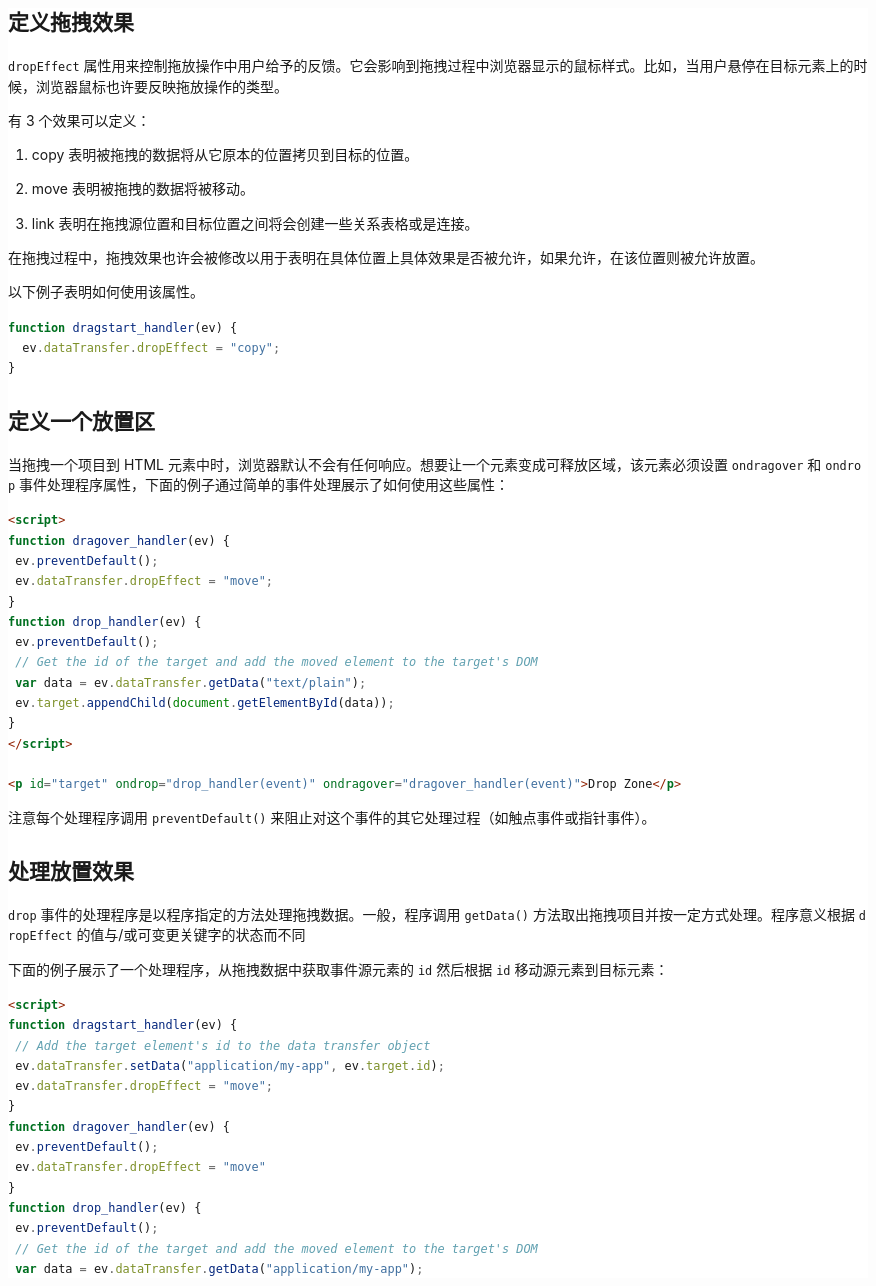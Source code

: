 **定义拖拽效果**
---

`dropEffect` 属性用来控制拖放操作中用户给予的反馈。它会影响到拖拽过程中浏览器显示的鼠标样式。比如，当用户悬停在目标元素上的时候，浏览器鼠标也许要反映拖放操作的类型。

有 3 个效果可以定义：

1. copy 表明被拖拽的数据将从它原本的位置拷贝到目标的位置。

2. move 表明被拖拽的数据将被移动。

3. link 表明在拖拽源位置和目标位置之间将会创建一些关系表格或是连接。

在拖拽过程中，拖拽效果也许会被修改以用于表明在具体位置上具体效果是否被允许，如果允许，在该位置则被允许放置。

以下例子表明如何使用该属性。

```js
function dragstart_handler(ev) {
  ev.dataTransfer.dropEffect = "copy";
}
```

**定义一个放置区**
---

当拖拽一个项目到 HTML 元素中时，浏览器默认不会有任何响应。想要让一个元素变成可释放区域，该元素必须设置 `ondragover` 和 `ondrop` 事件处理程序属性，下面的例子通过简单的事件处理展示了如何使用这些属性：

```html
<script>
function dragover_handler(ev) {
 ev.preventDefault();
 ev.dataTransfer.dropEffect = "move";
}
function drop_handler(ev) {
 ev.preventDefault();
 // Get the id of the target and add the moved element to the target's DOM
 var data = ev.dataTransfer.getData("text/plain");
 ev.target.appendChild(document.getElementById(data));
}
</script>

<p id="target" ondrop="drop_handler(event)" ondragover="dragover_handler(event)">Drop Zone</p>
```

注意每个处理程序调用 `preventDefault()` 来阻止对这个事件的其它处理过程（如触点事件或指针事件）。

**处理放置效果**
---

`drop` 事件的处理程序是以程序指定的方法处理拖拽数据。一般，程序调用 `getData()` 方法取出拖拽项目并按一定方式处理。程序意义根据 `dropEffect` 的值与/或可变更关键字的状态而不同

下面的例子展示了一个处理程序，从拖拽数据中获取事件源元素的 `id` 然后根据 `id` 移动源元素到目标元素：

```html
<script>
function dragstart_handler(ev) {
 // Add the target element's id to the data transfer object
 ev.dataTransfer.setData("application/my-app", ev.target.id);
 ev.dataTransfer.dropEffect = "move";
}
function dragover_handler(ev) {
 ev.preventDefault();
 ev.dataTransfer.dropEffect = "move"
}
function drop_handler(ev) {
 ev.preventDefault();
 // Get the id of the target and add the moved element to the target's DOM
 var data = ev.dataTransfer.getData("application/my-app");
```